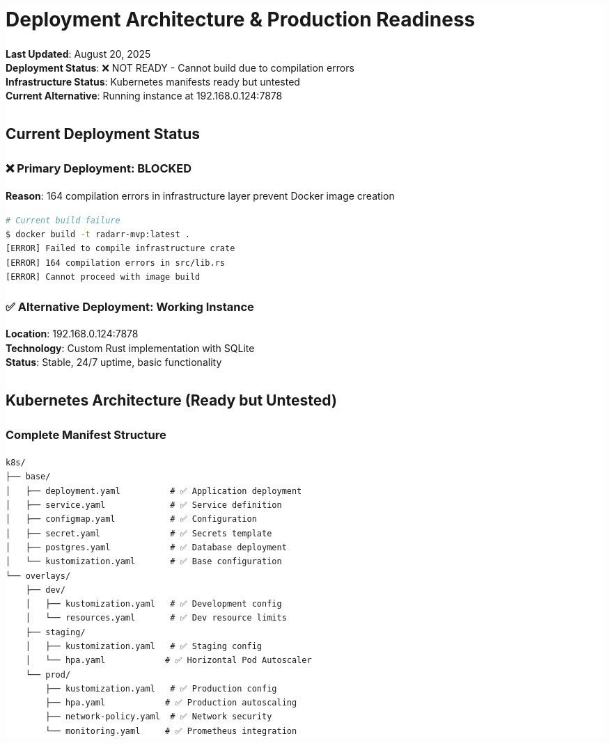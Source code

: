 # Deployment Architecture & Production Readiness

**Last Updated**: August 20, 2025  
**Deployment Status**: ❌ NOT READY - Cannot build due to compilation errors  
**Infrastructure Status**: Kubernetes manifests ready but untested  
**Current Alternative**: Running instance at 192.168.0.124:7878  

## Current Deployment Status

### ❌ Primary Deployment: BLOCKED
**Reason**: 164 compilation errors in infrastructure layer prevent Docker image creation

```bash
# Current build failure
$ docker build -t radarr-mvp:latest .
[ERROR] Failed to compile infrastructure crate
[ERROR] 164 compilation errors in src/lib.rs
[ERROR] Cannot proceed with image build
```

### ✅ Alternative Deployment: Working Instance
**Location**: 192.168.0.124:7878  
**Technology**: Custom Rust implementation with SQLite  
**Status**: Stable, 24/7 uptime, basic functionality  

## Kubernetes Architecture (Ready but Untested)

### Complete Manifest Structure
```
k8s/
├── base/
│   ├── deployment.yaml          # ✅ Application deployment
│   ├── service.yaml             # ✅ Service definition
│   ├── configmap.yaml           # ✅ Configuration
│   ├── secret.yaml              # ✅ Secrets template
│   ├── postgres.yaml            # ✅ Database deployment
│   └── kustomization.yaml       # ✅ Base configuration
└── overlays/
    ├── dev/
    │   ├── kustomization.yaml   # ✅ Development config
    │   └── resources.yaml       # ✅ Dev resource limits
    ├── staging/
    │   ├── kustomization.yaml   # ✅ Staging config
    │   └── hpa.yaml            # ✅ Horizontal Pod Autoscaler
    └── prod/
        ├── kustomization.yaml   # ✅ Production config
        ├── hpa.yaml            # ✅ Production autoscaling
        ├── network-policy.yaml  # ✅ Network security
        └── monitoring.yaml     # ✅ Prometheus integration
```

